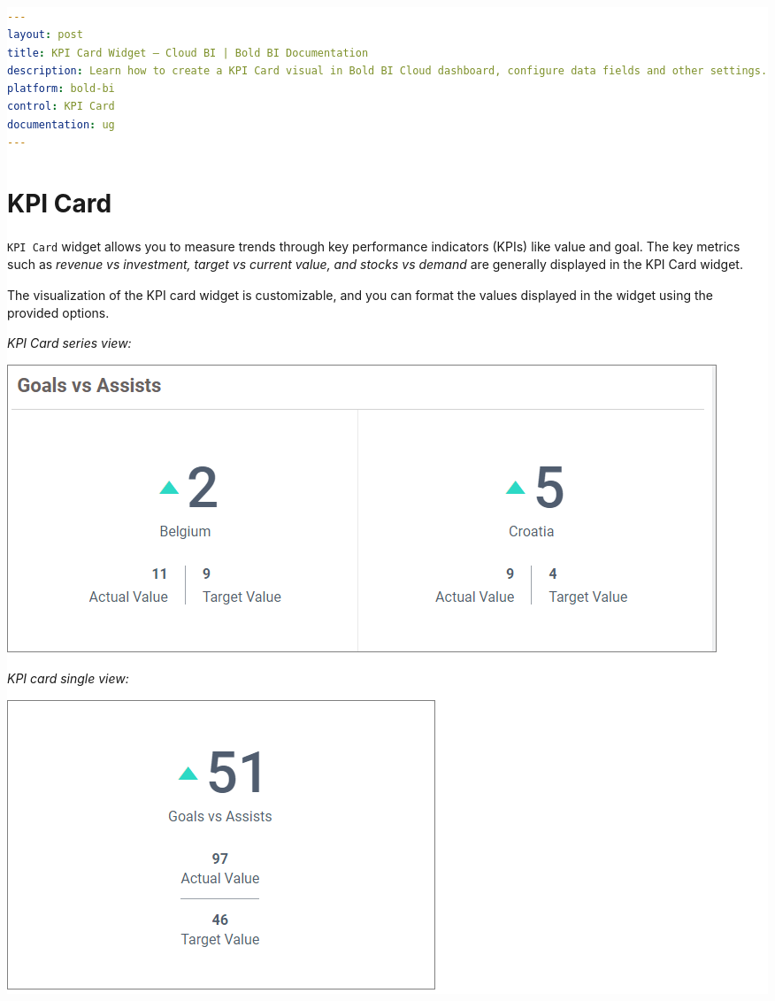 ```yaml
---
layout: post
title: KPI Card Widget – Cloud BI | Bold BI Documentation
description: Learn how to create a KPI Card visual in Bold BI Cloud dashboard, configure data fields and other settings.
platform: bold-bi
control: KPI Card
documentation: ug
---
```


# KPI Card

`KPI Card` widget allows you to measure trends through key performance indicators (KPIs) like value and goal. The key metrics such as *revenue vs investment, target vs current value, and stocks vs demand* are generally displayed in the KPI Card widget.

The visualization of the KPI card widget is customizable, and you can format the values displayed in the widget using the provided options.

*KPI Card series view:* 

![KPI Card Series view](/static/assets/cloud/visualizing-data/visualization-widgets/images/kpi-card/series-view.png)

*KPI card single view:*

![Single KPI Card](/static/assets/cloud/visualizing-data/visualization-widgets/images/kpi-card/single-card.png)
